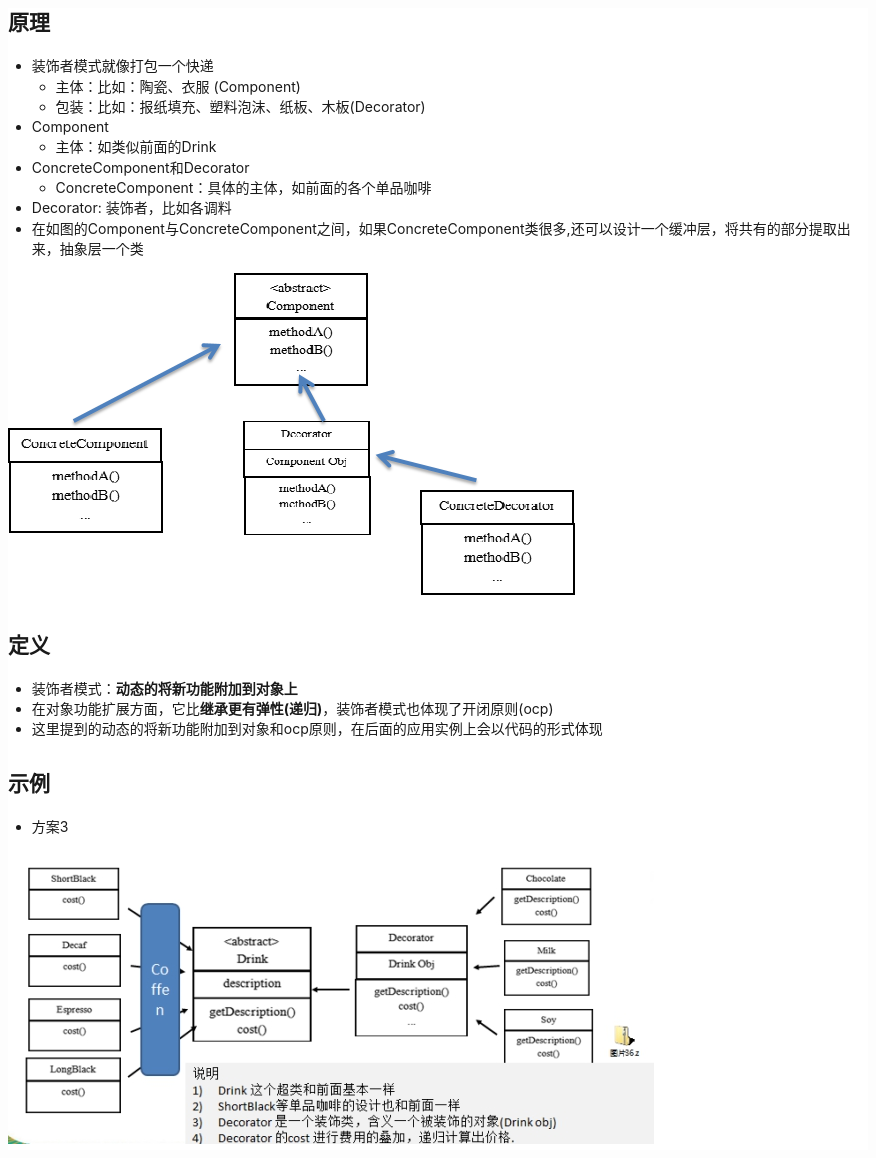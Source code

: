 

## 原理

- 装饰者模式就像打包一个快递
  - 主体：比如：陶瓷、衣服 (Component)
  - 包装：比如：报纸填充、塑料泡沫、纸板、木板(Decorator)
- Component
  - 主体：如类似前面的Drink
- ConcreteComponent和Decorator
  - ConcreteComponent：具体的主体，如前面的各个单品咖啡
- Decorator: 装饰者，比如各调料
- 在如图的Component与ConcreteComponent之间，如果ConcreteComponent类很多,还可以设计一个缓冲层，将共有的部分提取出来，抽象层一个类

![1572062559076](../img/scala/34.png)



## 定义

- 装饰者模式：**动态的将新功能附加到对象上**
- 在对象功能扩展方面，它比**继承更有弹性(递归)**，装饰者模式也体现了开闭原则(ocp)
- 这里提到的动态的将新功能附加到对象和ocp原则，在后面的应用实例上会以代码的形式体现



## 示例

- 方案3

![img](../img/scala/33.png)
